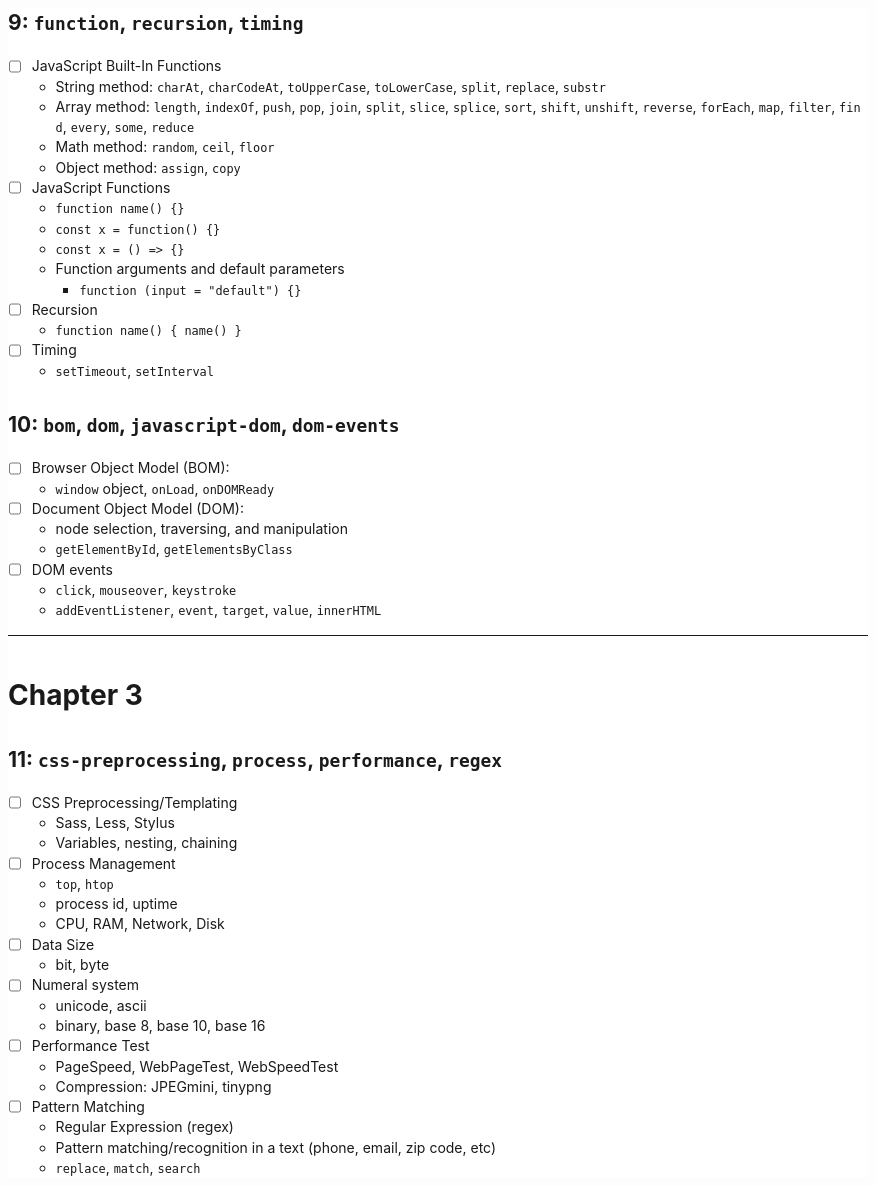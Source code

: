 ## 9: `function`, `recursion`, `timing`

- [ ] JavaScript Built-In Functions
  - String method: `charAt`, `charCodeAt`, `toUpperCase`, `toLowerCase`, `split`, `replace`, `substr`
  - Array method: `length`, `indexOf`, `push`, `pop`, `join`, `split`, `slice`, `splice`, `sort`, `shift`, `unshift`, `reverse`, `forEach`, `map`, `filter`, `find`, `every`, `some`, `reduce`
  - Math method: `random`, `ceil`, `floor`
  - Object method: `assign`, `copy`
- [ ] JavaScript Functions
  - `function name() {}`
  - `const x = function() {}`
  - `const x = () => {}`
  - Function arguments and default parameters
    - `function (input = "default") {}`
- [ ] Recursion
  - `function name() { name() }`
- [ ] Timing
  - `setTimeout`, `setInterval`

## 10: `bom`, `dom`, `javascript-dom`, `dom-events`

- [ ] Browser Object Model (BOM):
  - `window` object, `onLoad`, `onDOMReady`
- [ ] Document Object Model (DOM):
  - node selection, traversing, and manipulation
  - `getElementById`, `getElementsByClass`
- [ ] DOM events
  - `click`, `mouseover`, `keystroke`
  - `addEventListener`, `event`, `target`, `value`, `innerHTML`

--------------------------------------------------------------------------------

# Chapter 3

## 11: `css-preprocessing`, `process`, `performance`, `regex`

- [ ] CSS Preprocessing/Templating
  - Sass, Less, Stylus
  - Variables, nesting, chaining
- [ ] Process Management
  - `top`, `htop`
  - process id, uptime
  - CPU, RAM, Network, Disk
- [ ] Data Size
  - bit, byte
- [ ] Numeral system
  - unicode, ascii
  - binary, base 8, base 10, base 16
- [ ] Performance Test
  - PageSpeed, WebPageTest, WebSpeedTest
  - Compression: JPEGmini, tinypng
- [ ] Pattern Matching
  - Regular Expression (regex)
  - Pattern matching/recognition in a text (phone, email, zip code, etc)
  - `replace`, `match`, `search`
